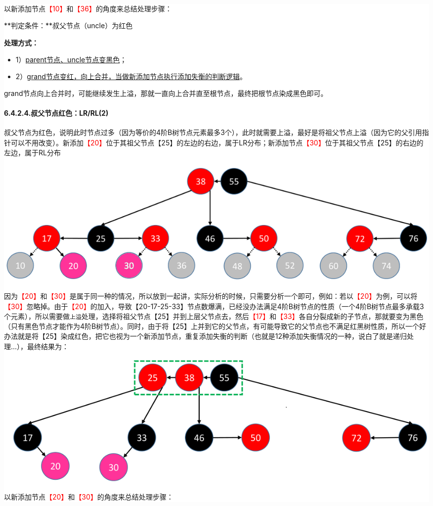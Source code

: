 以新添加节点<font color='red'>【10】</font>和<font color='red'>【36】</font>的角度来总结处理步骤：

**判定条件：**叔父节点（uncle）为红色

**处理方式：**		

- 1）<u>parent节点、uncle节点变黑色</u>；

- 2）<u>grand节点变红，向上合并，当做新添加节点执行添加失衡的判断逻辑</u>。

grand节点向上合并时，可能继续发生上溢，那就一直向上合并直至根节点，最终把根节点染成黑色即可。

#### 6.4.2.4.叔父节点红色：LR/RL(2)

叔父节点为红色，说明此时节点过多（因为等价的4阶B树节点元素最多3个），此时就需要上溢，最好是将祖父节点上溢（因为它的父引用指针可以不用改变）。新添加<font color='red'>【20】</font>位于其祖父节点【25】的左边的右边，属于LR分布；新添加节点<font color='red'>【30】</font>位于其祖父节点【25】的右边的左边，属于RL分布

![](./images/红黑树添加节点-uncle_red_LR&RL_处理前.png)

因为<font color='red'>【20】</font>和<font color='red'>【30】</font>是属于同一种的情况，所以放到一起讲，实际分析的时候，只需要分析一个即可，例如：若以<font color='red'>【20】</font>为例，可以将<font color='red'>【30】</font>忽略掉。由于<font color='red'>【20】</font>的加入，导致【20-17-25-33】节点数爆满，已经没办法满足4阶B树节点的性质（一个4阶B树节点最多承载3个元素），所以需要做`上溢`处理，选择将祖父节点【25】并到上层父节点去，然后<font color='red'>【17】</font>和<font color='red'>【33】</font>各自分裂成新的子节点，那就要变为黑色（只有黑色节点才能作为4阶B树节点）。同时，由于将【25】上并到它的父节点，有可能导致它的父节点也不满足红黑树性质，所以一个好办法就是将【25】染成红色，把它也视为一个新添加节点，重复添加失衡的判断（也就是12种添加失衡情况的一种，说白了就是递归处理...），最终结果为：

![](./images/红黑树添加节点-uncle_red_LR&RL_处理后.png)

以新添加节点<font color='red'>【20】</font>和<font color='red'>【30】</font>的角度来总结处理步骤：
